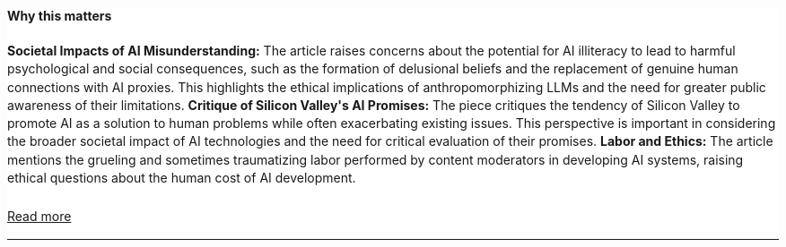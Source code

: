#### Why this matters
**Societal Impacts of AI Misunderstanding:** The article raises concerns about the potential for AI illiteracy to lead to harmful psychological and social consequences, such as the formation of delusional beliefs and the replacement of genuine human connections with AI proxies. This highlights the ethical implications of anthropomorphizing LLMs and the need for greater public awareness of their limitations.
**Critique of Silicon Valley's AI Promises:** The piece critiques the tendency of Silicon Valley to promote AI as a solution to human problems while often exacerbating existing issues. This perspective is important in considering the broader societal impact of AI technologies and the need for critical evaluation of their promises.
**Labor and Ethics:** The article mentions the grueling and sometimes traumatizing labor performed by content moderators in developing AI systems, raising ethical questions about the human cost of AI development.
###


[Read more](https://www.theatlantic.com/culture/archive/2025/06/artificial-intelligence-illiteracy/683021/?utm_source=feed)

---

